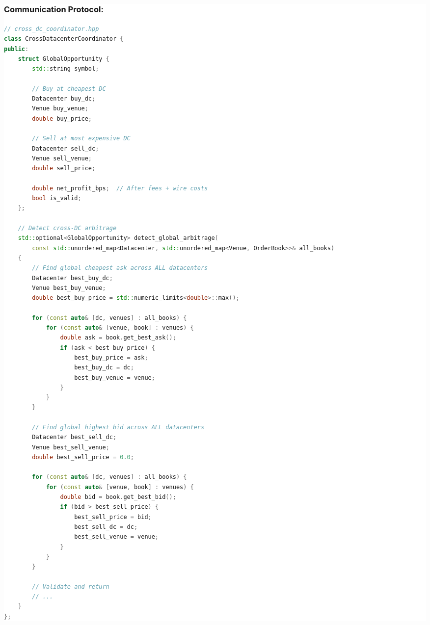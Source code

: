 ### **Communication Protocol:**

```cpp
// cross_dc_coordinator.hpp
class CrossDatacenterCoordinator {
public:
    struct GlobalOpportunity {
        std::string symbol;
        
        // Buy at cheapest DC
        Datacenter buy_dc;
        Venue buy_venue;
        double buy_price;
        
        // Sell at most expensive DC
        Datacenter sell_dc;
        Venue sell_venue;
        double sell_price;
        
        double net_profit_bps;  // After fees + wire costs
        bool is_valid;
    };
    
    // Detect cross-DC arbitrage
    std::optional<GlobalOpportunity> detect_global_arbitrage(
        const std::unordered_map<Datacenter, std::unordered_map<Venue, OrderBook>>& all_books)
    {
        // Find global cheapest ask across ALL datacenters
        Datacenter best_buy_dc;
        Venue best_buy_venue;
        double best_buy_price = std::numeric_limits<double>::max();
        
        for (const auto& [dc, venues] : all_books) {
            for (const auto& [venue, book] : venues) {
                double ask = book.get_best_ask();
                if (ask < best_buy_price) {
                    best_buy_price = ask;
                    best_buy_dc = dc;
                    best_buy_venue = venue;
                }
            }
        }
        
        // Find global highest bid across ALL datacenters
        Datacenter best_sell_dc;
        Venue best_sell_venue;
        double best_sell_price = 0.0;
        
        for (const auto& [dc, venues] : all_books) {
            for (const auto& [venue, book] : venues) {
                double bid = book.get_best_bid();
                if (bid > best_sell_price) {
                    best_sell_price = bid;
                    best_sell_dc = dc;
                    best_sell_venue = venue;
                }
            }
        }
        
        // Validate and return
        // ...
    }
};
```
